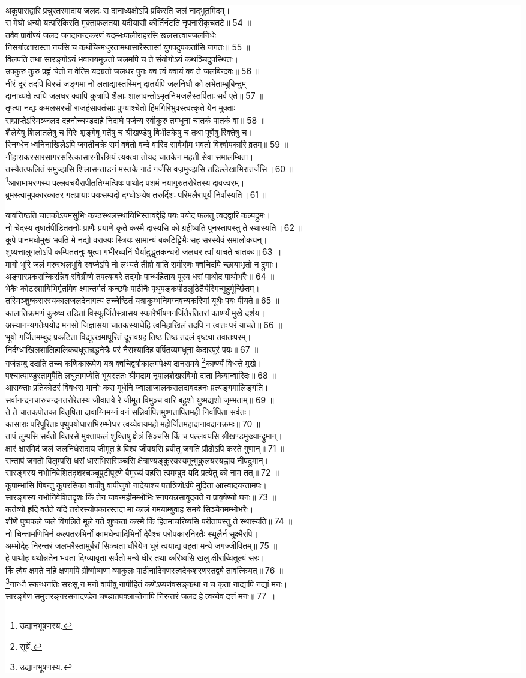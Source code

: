 [^5]: व्याप्तदेहस्य.


[^6]: वृक्षस्य.
 
अकूपाराद्वारि प्रचुरतरमादाय जलदः स दानाध्यक्षोऽपि प्रकिरति जलं नाद्भुतमिदम्।  
स मेघो धन्यो यत्परिकिरति मुक्ताफलतया यदीयासौ कीर्तिर्नटति नृपनारीकुचतटे॥ 54 ॥  
तवैव प्रावीण्यं जलद जगदानन्दकरणं यदम्भःपालीराहरसि खलसत्त्वाज्जलनिधेः।  
निसर्गात्क्षारास्ता नयसि च कथंचिन्मधुरतामथासारैस्तासां युगपदुपकर्तासि जगतः॥ 55 ॥  
विलपति तथा सारङ्गोऽयं भवानयमुन्नतो जलमपि च ते संयोगोऽयं कथञ्चिदुपस्थितः।  
उपकुरु कुरु प्रह्वं चेतो न वेत्सि यदग्रतो जलधर पुनः क्व त्वं क्वायं क्व ते जलबिन्दवः॥ 56 ॥  
नीरं दूरं तदपि विरसं जङ्गमा नो लताद्यास्तस्मिन् दातर्यपि जलनिधौ को लभेताम्बुबिन्दुम्।  
दानाध्यक्षे त्वयि जलधर क्वापि कुत्रापि शैलाः शालावन्तोऽमृतनिभजलैस्तर्पिताः सर्व एते॥ 57 ॥  
तृप्त्या नद्यः कमलसरसी राजहंसावतंसाः पुण्याश्चेतो हिमगिरिभुवस्त्वत्कृते येन मुक्ताः।  
सम्प्राप्तेऽस्मिञ्जलद दहनोच्चण्डदाहे निदाघे पर्जन्य स्वीकुरु तमधुना चातकं पातकं वा॥ 58 ॥  
शैलेयेषु शिलातलेषु च गिरेः शृङ्गेषु गर्तेषु च श्रीखण्डेषु बिभीतकेषु च तथा पूर्णेषु रिक्तेषु च।  
स्निग्धेन ध्वनिनाखिलेऽपि जगतीचक्रे समं वर्षतो वन्दे वारिद सार्वभौम भवतो विश्वोपकारि व्रतम्॥ 59 ॥  
नीहाराकरसारसागरसरित्कासारनीरश्रियं त्यक्त्वा तोयद चातकेन महती सेवा समालम्बिता।  
तस्यैतत्फलितं समुज्झसि शिलासन्ताडनं मस्तके गाढं गर्जसि वज्रमुज्झसि तडिल्लेखाभिरातर्जसि॥ 60 ॥  
[^1]आरामाभरणस्य पल्लवचयैरापीततिग्मत्विषः पाथोद प्रशमं नयागुरुतरोरेतस्य दावज्वरम्।  
ब्रूमस्त्वामुपकारकातर गतप्रायाः पयःसम्पदो दग्धोऽप्येष तरुर्दिशः परिमलैरापूर्य निर्वास्यति॥ 61 ॥  


[^1]: उद्यानभूषणस्य.
 
यावत्तिष्ठति चातकोऽयमसुभिः कण्ठस्थलस्थायिभिस्तावद्देहि पयः पयोद फलतु त्वद्द्वारि कल्पद्रुमः।  
नो चेदस्य तृषार्तपीडिततनोः प्राणैः प्रयाणे कृते कस्मै दास्यसि को ग्रहीष्यति पुनस्तापस्तु ते स्थास्यति॥ 62 ॥  
कूपे पानमधोमुखं भवति मे नद्यो वराक्यः स्त्रियः सामान्यं बकटिट्टिभैः सह सरस्येवं समालोकयन्।  
शुष्यत्तालुगलोऽपि कम्पिततनुः श्रुत्वा गभीरध्वनिं धैर्यादुद्धृतकन्धरो जलधर त्वां याचते चातकः॥ 63 ॥  
मार्गो भूरि जलं मरुस्थलभुवि स्वप्नेऽपि नो लभ्यते तीव्रो वाति समीरणः क्वचिदपि च्छायाभृतो न द्रुमाः।  
अङ्गारप्रकरान्किरन्निव रविर्ग्रीष्मे तपत्यम्बरे तद्भोः पान्थहिताय पूरय धरां पाथोद पाथोभरैः॥ 64 ॥  
भेकैः कोटरशायिभिर्मृतमिव क्ष्मान्तर्गतं कच्छपैः पाठीनैः पृथुपङ्कपीठलुठितैर्यस्मिन्मुहुर्मूर्च्छितम्।  
तस्मिञ्शुष्कसरस्यकालजलदेनागत्य तच्चेष्टितं यत्राकुम्भनिमग्नवन्यकरिणां यूथैः पयः पीयते॥ 65 ॥  
कालातिक्रमणं कुरुष्व तडितां विस्फूर्जितैस्त्रासय स्फारैर्भीषणगर्जितैरतितरां कार्ष्ण्यं मुखे दर्शय।  
अस्यानन्यगतेःपयोद मनसो जिज्ञासया चातकस्याधेहि त्वमिहाखिलं तदपि न त्वत्तः परं याचते॥ 66 ॥  
भूयो गर्जितमम्बुद प्रकटिता विद्युत्खमापूरितं दूरावग्रह तिष्ठ तिष्ठ तदलं वृष्ट्या तवातःपरम्।  
निर्दग्धाखिलशालिहालिकवधूसन्नद्धनेत्रैः परं नैराश्यादिह वर्षितव्यमधुना केदारपूरं पयः॥ 67 ॥  
गर्जन्नम्बु ददाति तच्च कणिकारूपेण यत्र क्वचिद्वर्षाकालमपेक्ष्य दानसमये [^2]कार्ष्ण्यं विधत्ते मुखे।  
पश्चात्पाण्डुरतामुपैति लघुतामप्येति भूयस्ततः श्रीमद्राम नृपालशेखरविभो दाता कियान्वारिदः॥ 68 ॥  
आसक्ताः प्रतिकोटरं विषधरा भानोः करा मूर्धनि ज्वालाजालकरालदावदहनः प्रत्यङ्गमालिङ्गति।  
सर्वानन्दनचारुचन्दनतरोरेतस्य जीवातवे रे जीमूत विमुञ्च वारि बहुशो युष्मद्यशो जृम्भताम्॥ 69 ॥  
ते ते चातकपोतका वितृषिता दावाग्निमग्नं वनं सन्निर्वापितमुष्णतापितमही निर्वापिता सर्वतः।  
कासाराः परिपूरिताः पृथुपयोधाराभिरम्भोधर त्वय्येवायमहो महोर्जितमहादानावदानक्रमः॥ 70 ॥  
तापं लुम्पसि सर्वतो वितरसे मुक्ताफलं शुक्तिषु क्षेत्रं सिञ्चसि किं च पल्लवयसि श्रीखण्डमुख्यान्द्रुमान्।  
क्षारं क्षारमिदं जलं जलनिधेरादाय जीमूत हे विश्वं जीवयसि ब्रवीतु जगति प्रौढोऽपि कस्ते गुणान्॥ 71 ॥  
सन्तापं जगतो विलुम्पसि धरां धाराभिरासिञ्चसि क्षेत्राण्यङ्कुरयस्यमून्मुकुलयस्यह्नाय नीपद्रुमान्।  
सारङ्गस्य नभोनिवेशितदृशश्चञ्चूपुटीपूरणे वैमुख्यं वहसि त्वमम्बुद यदि प्रत्येतु को नाम तत्॥ 72 ॥  
कूपाम्भांसि पिबन्तु कूपरसिका वापीषु वापीजुषो नादेयाश्च पतत्रिणोऽपि मुदिता आस्वादयन्तामपः।  
सारङ्गस्य नभोनिवेशितदृशः किं तेन यावन्महीमम्भोभिः स्नपयन्नसावुदयते न प्रावृषेण्यो घनः॥ 73 ॥  
कर्तव्यो हृदि वर्तते यदि तरोरस्योपकारस्तदा मा कालं गमयाम्बुवाह समये सिञ्चैनमम्भोभरैः।  
शीर्णे पुष्पफले जले विगलिते मूले गते शुष्कतां कस्मै किं हितमाचरिष्यसि परीतापस्तु ते स्थास्यति॥ 74 ॥  
नो चिन्तामणिभिर्न कल्पतरुभिर्नो कामधेन्वादिभिर्नो देवैश्च परोपकारनिरतैः स्थूलैर्न सूक्ष्मैरपि।  
अम्भोदेह निरन्तरं जलभरैस्तामुर्बरां सिञ्चता धौरेयेण धुरं त्वयाद्य वहता मन्ये जगज्जीवितम्॥ 75 ॥  
हे पाथोह यथोन्नतेन भवता दिग्व्यावृता सर्वतो मन्ये धीर तथा करिष्यसि खलु क्षीराब्धितुल्यं सरः।  
किं त्वेष क्षमते नहि क्षणमपि ग्रीष्मोष्मणा व्याकुलः पाठीनादिगणस्त्वदेकशरणस्तद्वर्ष तावत्कियत्॥ 76 ॥  
[^1]नान्धौ स्कन्धनतिः सरःसु न मनो वापीषु नापीहितं कर्णेऽप्यर्णवसङ्कथा न च कृता नाद्यापि नद्यां मनः।  
सारङ्गेण समुत्तरङ्गरसनादण्डेन चण्डातपक्लान्तेनापि निरन्तरं जलद हे त्वय्येव दत्तं मनः॥ 77 ॥  


[^1]: ज्योतिरिङ्गणः.
[^2]: सूर्ये.
[^3]: किरणाः; [पक्षे] हस्ताः.
[^4]: आकाशः; [पक्षे] वस्त्रम्.
[^5]: वरुणदिक्; [पक्षे] मद्यविशेषः.
[^1]: किरमणाः; [पक्षे] चरणाः.
[^2]: शैलानाम्; [पक्षे] राज्ञाम्.
[^3]: सूर्ये.
[^4]: ग्रस्ते.
[^5]: दिवान्धैः.
[^6]: उन्निद्राणि कृत्वा.
[^7]: निशासम्बन्धि.
[^8]: प्रकाशवन्तः.
[^9]: बहवः.
[^10]: पाषाणः.
[^11]: समर्थः.
[^12]: कपालास्थीनि.
[^13]: सूर्यात्; [पक्षे] स्निग्धात्.
[^14]: कलङ्किनः.
[^1]: तृतीयनेत्रस्थितस्तीक्ष्णाग्निः.
[^2]: राहुणा.
[^3]: राहुणा.
[^4]: कुमुदवनेषु.
[^5]: सूर्यम्.
[^6]: अयथाबलमारम्भात्.
[^7]: पश्यसि.
[^1]: गुप्तः.
[^2]: मदनस्य.
[^3]: प्रीतिम्.
[^4]: राहुणा.
[^1]: नक्षत्रैः.
[^2]: समुद्रः.
[^3]: तापिता.
[^4]: जटारूपा या अटवी अरण्यं तस्मिन्विलुठितैः.
[^5]: सर्पाणाम्.
[^6]: क्लेदयुक्ता.
[^1]: प्रावृट्कालिकस्य.
[^2]: मलिनता.
[^1]: गम्भीरशब्दैः.
[^2]: मत्तहस्तिबुद्ध्या.
[^3]: उड्डानं करोति.
[^4]: समुद्रसेवाम्.
[^5]: मन्दमतिः.
[^6]: स्वोदरपूरकः.
[^7]: अहोरात्रम्.
[^8]: वाडवाग्निः.
[^1]: दावानलपीडिते.
[^2]: वायौ.
[^3]: मत्स्यविशेषः.
[^4]: शोभया.
[^1]: दावाग्निः.
[^2]: ग्लानिं प्राप्नुवताम्.
[^3]: व्योमोत्थितैर्मेघगर्जितैः.
[^4]: शीघ्रम्.
[^1]: कूपे.
[^1]: महाभूतमिति. इतीति शेषः.
[^2]: वायुरित्यत्र वाशब्दस्यैवकारार्थत्वादेष भूतानामायुरेवेति भावः.
[^1]: मलयाचलात्.
[^1]: राक्षसानाम्.
[^2]: मेरुणा.
[^3]: कैलासेन.
[^4]: निर्बलत्वम्.
[^5]: निर्लज्जत्वम्.
[^1]: अवमानः.
[^2]: अचतुरत्वम्.
[^3]: जानुप्रमाणः.
[^4]: वायुनोल्लासिता उत्पादिताः कल्लोला महोर्मयो यस्य.
[^5]: गिरिमथनेन हृतं सर्वं स्वं चतुर्दशरत्नात्मकं धनं यस्य.
[^6]: नौकास्थिताः. नाविका इत्यर्थः.
[^1]: दक्षिणभागे आवर्तो यस्यैतादृशः शङ्खः.
[^2]: जानीहि.
[^3]: विष्णुपूजायोग्यः.
[^4]: क्षुद्रशङ्खैः.
[^5]: जलानाम्.
[^6]: स्थानम्.
[^7]: पिपासा; [पक्षे] अर्थाभिलाषः.
[^8]: अगस्त्यः.
[^9]: शिखरिणः पर्वतास्त एव पत्रिणः पक्षिणः.
[^10]: सङ्कर्तकसंज्ञकैर्मेघैः.
[^1]: पाषाणसमूहैः.
[^2]: ब्राह्मणसामर्थ्यम्.
[^3]: समुद्रम्.
[^4]: इन्द्रभयेन.
[^5]: छादितम्.
[^6]: दैवदुर्विपाकेन.
[^7]: विशालता.
[^1]: आस्वादितम्.
[^2]: तत्परेण.
[^3]: पाषाणेन.
[^4]: हीरकमणेः.